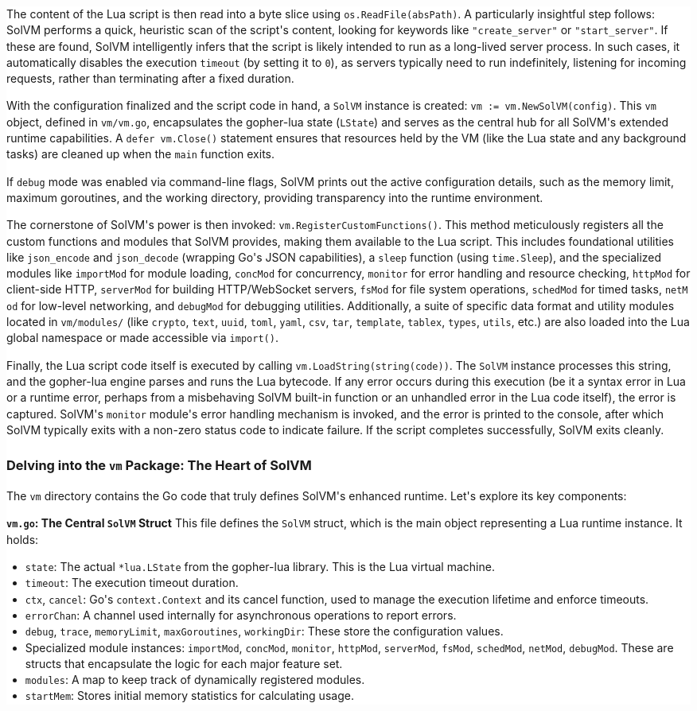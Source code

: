 The content of the Lua script is then read into a byte slice using `os.ReadFile(absPath)`. A particularly insightful step follows: SolVM performs a quick, heuristic scan of the script's content, looking for keywords like `"create_server"` or `"start_server"`. If these are found, SolVM intelligently infers that the script is likely intended to run as a long-lived server process. In such cases, it automatically disables the execution `timeout` (by setting it to `0`), as servers typically need to run indefinitely, listening for incoming requests, rather than terminating after a fixed duration.

With the configuration finalized and the script code in hand, a `SolVM` instance is created: `vm := vm.NewSolVM(config)`. This `vm` object, defined in `vm/vm.go`, encapsulates the gopher-lua state (`LState`) and serves as the central hub for all SolVM's extended runtime capabilities. A `defer vm.Close()` statement ensures that resources held by the VM (like the Lua state and any background tasks) are cleaned up when the `main` function exits.

If `debug` mode was enabled via command-line flags, SolVM prints out the active configuration details, such as the memory limit, maximum goroutines, and the working directory, providing transparency into the runtime environment.

The cornerstone of SolVM's power is then invoked: `vm.RegisterCustomFunctions()`. This method meticulously registers all the custom functions and modules that SolVM provides, making them available to the Lua script. This includes foundational utilities like `json_encode` and `json_decode` (wrapping Go's JSON capabilities), a `sleep` function (using `time.Sleep`), and the specialized modules like `importMod` for module loading, `concMod` for concurrency, `monitor` for error handling and resource checking, `httpMod` for client-side HTTP, `serverMod` for building HTTP/WebSocket servers, `fsMod` for file system operations, `schedMod` for timed tasks, `netMod` for low-level networking, and `debugMod` for debugging utilities. Additionally, a suite of specific data format and utility modules located in `vm/modules/` (like `crypto`, `text`, `uuid`, `toml`, `yaml`, `csv`, `tar`, `template`, `tablex`, `types`, `utils`, etc.) are also loaded into the Lua global namespace or made accessible via `import()`.

Finally, the Lua script code itself is executed by calling `vm.LoadString(string(code))`. The `SolVM` instance processes this string, and the gopher-lua engine parses and runs the Lua bytecode. If any error occurs during this execution (be it a syntax error in Lua or a runtime error, perhaps from a misbehaving SolVM built-in function or an unhandled error in the Lua code itself), the error is captured. SolVM's `monitor` module's error handling mechanism is invoked, and the error is printed to the console, after which SolVM typically exits with a non-zero status code to indicate failure. If the script completes successfully, SolVM exits cleanly.

### Delving into the `vm` Package: The Heart of SolVM

The `vm` directory contains the Go code that truly defines SolVM's enhanced runtime. Let's explore its key components:

**`vm.go`: The Central `SolVM` Struct**
This file defines the `SolVM` struct, which is the main object representing a Lua runtime instance. It holds:
*   `state`: The actual `*lua.LState` from the gopher-lua library. This is the Lua virtual machine.
*   `timeout`: The execution timeout duration.
*   `ctx`, `cancel`: Go's `context.Context` and its cancel function, used to manage the execution lifetime and enforce timeouts.
*   `errorChan`: A channel used internally for asynchronous operations to report errors.
*   `debug`, `trace`, `memoryLimit`, `maxGoroutines`, `workingDir`: These store the configuration values.
*   Specialized module instances: `importMod`, `concMod`, `monitor`, `httpMod`, `serverMod`, `fsMod`, `schedMod`, `netMod`, `debugMod`. These are structs that encapsulate the logic for each major feature set.
*   `modules`: A map to keep track of dynamically registered modules.
*   `startMem`: Stores initial memory statistics for calculating usage.
